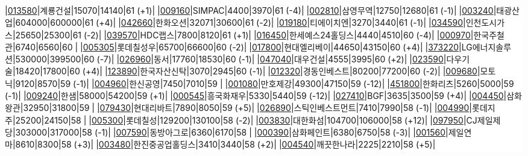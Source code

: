 |[013580](https://finance.daum.net/quotes/A013580)|계룡건설|15070|14140|61 (+1)|
|[009160](https://finance.daum.net/quotes/A009160)|SIMPAC|4400|3970|61 (-4)|
|[002810](https://finance.daum.net/quotes/A002810)|삼영무역|12750|12680|61 (-1)|
|[003240](https://finance.daum.net/quotes/A003240)|태광산업|604000|600000|61 (+4)|
|[042660](https://finance.daum.net/quotes/A042660)|한화오션|32071|30600|61 (-2)|
|[019180](https://finance.daum.net/quotes/A019180)|티에이치엔|3270|3440|61 (-1)|
|[034590](https://finance.daum.net/quotes/A034590)|인천도시가스|25650|25300|61 (-2)|
|[039570](https://finance.daum.net/quotes/A039570)|HDC랩스|7800|8120|61 (+1)|
|[016450](https://finance.daum.net/quotes/A016450)|한세예스24홀딩스|4440|4510|60 (-4)|
|[000970](https://finance.daum.net/quotes/A000970)|한국주철관|6740|6560|60 |
|[005305](https://finance.daum.net/quotes/A005305)|롯데칠성우|65700|66600|60 (-2)|
|[017800](https://finance.daum.net/quotes/A017800)|현대엘리베이|44650|43150|60 (+4)|
|[373220](https://finance.daum.net/quotes/A373220)|LG에너지솔루션|530000|399500|60 (-7)|
|[026960](https://finance.daum.net/quotes/A026960)|동서|17760|18530|60 (-1)|
|[047040](https://finance.daum.net/quotes/A047040)|대우건설|4555|3995|60 (+2)|
|[023590](https://finance.daum.net/quotes/A023590)|다우기술|18420|17800|60 (+4)|
|[123890](https://finance.daum.net/quotes/A123890)|한국자산신탁|3070|2945|60 (-1)|
|[012320](https://finance.daum.net/quotes/A012320)|경동인베스트|80200|77200|60 (-2)|
|[009680](https://finance.daum.net/quotes/A009680)|모토닉|9120|8570|59 (-1)|
|[004960](https://finance.daum.net/quotes/A004960)|한신공영|7450|7010|59 |
|[001080](https://finance.daum.net/quotes/A001080)|만호제강|49300|47150|59 (-12)|
|[451800](https://finance.daum.net/quotes/A451800)|한화리츠|5260|5000|59 (-1)|
|[009240](https://finance.daum.net/quotes/A009240)|한샘|58000|54200|59 (+1)|
|[000545](https://finance.daum.net/quotes/A000545)|흥국화재우|5330|5440|59 (-12)|
|[027410](https://finance.daum.net/quotes/A027410)|BGF|3635|3500|59 (+4)|
|[004450](https://finance.daum.net/quotes/A004450)|삼화왕관|32950|31800|59 |
|[079430](https://finance.daum.net/quotes/A079430)|현대리바트|7890|8050|59 (+5)|
|[026890](https://finance.daum.net/quotes/A026890)|스틱인베스트먼트|7410|7990|58 (-1)|
|[004990](https://finance.daum.net/quotes/A004990)|롯데지주|25200|24150|58 |
|[005300](https://finance.daum.net/quotes/A005300)|롯데칠성|129200|130100|58 (-2)|
|[003830](https://finance.daum.net/quotes/A003830)|대한화섬|104700|106000|58 (+12)|
|[097950](https://finance.daum.net/quotes/A097950)|CJ제일제당|303000|317000|58 (-1)|
|[007590](https://finance.daum.net/quotes/A007590)|동방아그로|6360|6170|58 |
|[000390](https://finance.daum.net/quotes/A000390)|삼화페인트|6380|6750|58 (-3)|
|[001560](https://finance.daum.net/quotes/A001560)|제일연마|8610|8300|58 (+3)|
|[003480](https://finance.daum.net/quotes/A003480)|한진중공업홀딩스|3410|3440|58 (+2)|
|[004540](https://finance.daum.net/quotes/A004540)|깨끗한나라|2225|2210|58 (+5)|